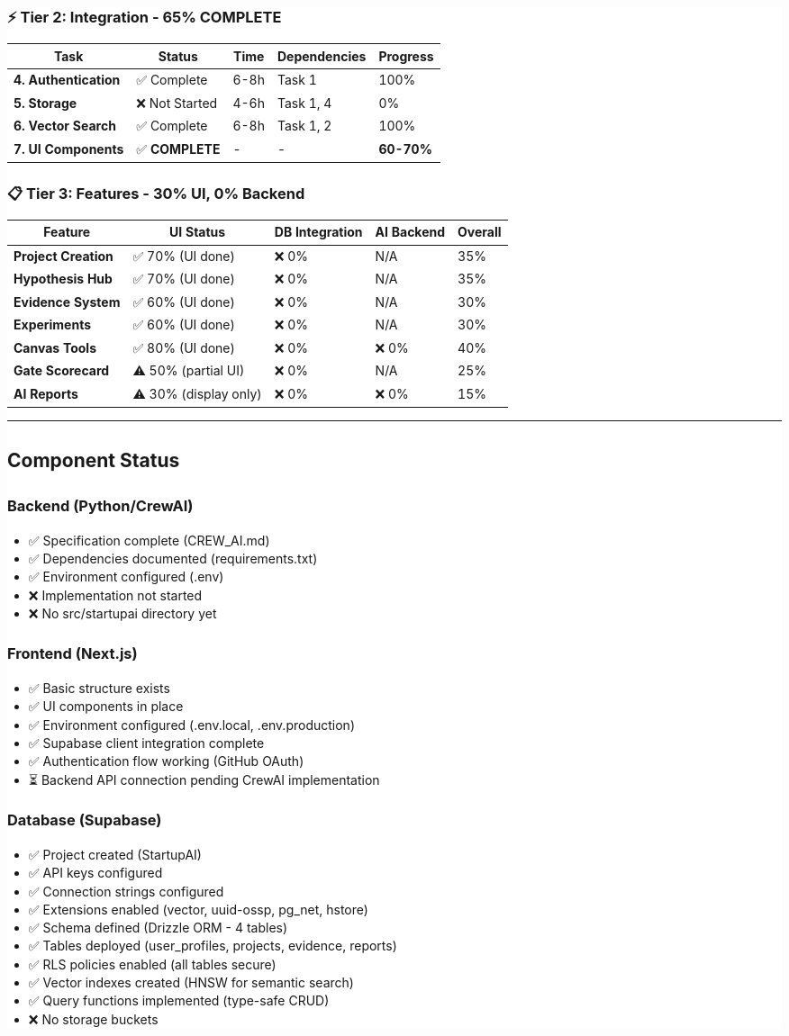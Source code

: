 ### ⚡ Tier 2: Integration - 65% COMPLETE

| Task | Status | Time | Dependencies | Progress |
|------|--------|------|--------------|----------|
| **4. Authentication** | ✅ Complete | 6-8h | Task 1 | 100% |
| **5. Storage** | ❌ Not Started | 4-6h | Task 1, 4 | 0% |
| **6. Vector Search** | ✅ Complete | 6-8h | Task 1, 2 | 100% |
| **7. UI Components** | ✅ **COMPLETE** | - | - | **60-70%** |

### 📋 Tier 3: Features - 30% UI, 0% Backend

| Feature | UI Status | DB Integration | AI Backend | Overall |
|---------|-----------|----------------|------------|---------|
| **Project Creation** | ✅ 70% (UI done) | ❌ 0% | N/A | 35% |
| **Hypothesis Hub** | ✅ 70% (UI done) | ❌ 0% | N/A | 35% |
| **Evidence System** | ✅ 60% (UI done) | ❌ 0% | N/A | 30% |
| **Experiments** | ✅ 60% (UI done) | ❌ 0% | N/A | 30% |
| **Canvas Tools** | ✅ 80% (UI done) | ❌ 0% | ❌ 0% | 40% |
| **Gate Scorecard** | ⚠️ 50% (partial UI) | ❌ 0% | N/A | 25% |
| **AI Reports** | ⚠️ 30% (display only) | ❌ 0% | ❌ 0% | 15% |

---

## Component Status

### Backend (Python/CrewAI)
- ✅ Specification complete (CREW_AI.md)
- ✅ Dependencies documented (requirements.txt)
- ✅ Environment configured (.env)
- ❌ Implementation not started
- ❌ No src/startupai directory yet

### Frontend (Next.js)
- ✅ Basic structure exists
- ✅ UI components in place
- ✅ Environment configured (.env.local, .env.production)
- ✅ Supabase client integration complete
- ✅ Authentication flow working (GitHub OAuth)
- ⏳ Backend API connection pending CrewAI implementation

### Database (Supabase)
- ✅ Project created (StartupAI)
- ✅ API keys configured
- ✅ Connection strings configured
- ✅ Extensions enabled (vector, uuid-ossp, pg_net, hstore)
- ✅ Schema defined (Drizzle ORM - 4 tables)
- ✅ Tables deployed (user_profiles, projects, evidence, reports)
- ✅ RLS policies enabled (all tables secure)
- ✅ Vector indexes created (HNSW for semantic search)
- ✅ Query functions implemented (type-safe CRUD)
- ❌ No storage buckets
